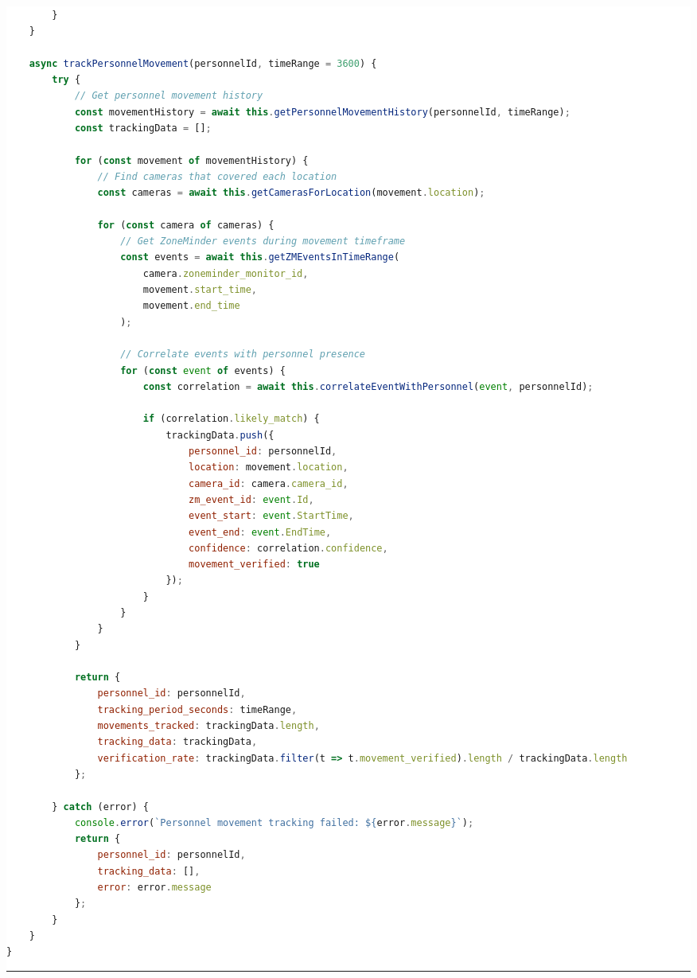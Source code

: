 ```javascript
        }
    }
    
    async trackPersonnelMovement(personnelId, timeRange = 3600) {
        try {
            // Get personnel movement history
            const movementHistory = await this.getPersonnelMovementHistory(personnelId, timeRange);
            const trackingData = [];
            
            for (const movement of movementHistory) {
                // Find cameras that covered each location
                const cameras = await this.getCamerasForLocation(movement.location);
                
                for (const camera of cameras) {
                    // Get ZoneMinder events during movement timeframe
                    const events = await this.getZMEventsInTimeRange(
                        camera.zoneminder_monitor_id,
                        movement.start_time,
                        movement.end_time
                    );
                    
                    // Correlate events with personnel presence
                    for (const event of events) {
                        const correlation = await this.correlateEventWithPersonnel(event, personnelId);
                        
                        if (correlation.likely_match) {
                            trackingData.push({
                                personnel_id: personnelId,
                                location: movement.location,
                                camera_id: camera.camera_id,
                                zm_event_id: event.Id,
                                event_start: event.StartTime,
                                event_end: event.EndTime,
                                confidence: correlation.confidence,
                                movement_verified: true
                            });
                        }
                    }
                }
            }
            
            return {
                personnel_id: personnelId,
                tracking_period_seconds: timeRange,
                movements_tracked: trackingData.length,
                tracking_data: trackingData,
                verification_rate: trackingData.filter(t => t.movement_verified).length / trackingData.length
            };
            
        } catch (error) {
            console.error(`Personnel movement tracking failed: ${error.message}`);
            return {
                personnel_id: personnelId,
                tracking_data: [],
                error: error.message
            };
        }
    }
}
```

---